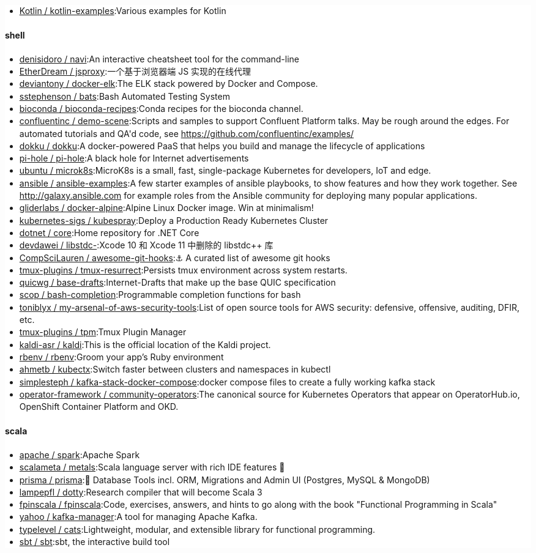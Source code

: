 * [Kotlin / kotlin-examples](https://github.com/Kotlin/kotlin-examples):Various examples for Kotlin

#### shell
* [denisidoro / navi](https://github.com/denisidoro/navi):An interactive cheatsheet tool for the command-line
* [EtherDream / jsproxy](https://github.com/EtherDream/jsproxy):一个基于浏览器端 JS 实现的在线代理
* [deviantony / docker-elk](https://github.com/deviantony/docker-elk):The ELK stack powered by Docker and Compose.
* [sstephenson / bats](https://github.com/sstephenson/bats):Bash Automated Testing System
* [bioconda / bioconda-recipes](https://github.com/bioconda/bioconda-recipes):Conda recipes for the bioconda channel.
* [confluentinc / demo-scene](https://github.com/confluentinc/demo-scene):Scripts and samples to support Confluent Platform talks. May be rough around the edges. For automated tutorials and QA'd code, see https://github.com/confluentinc/examples/
* [dokku / dokku](https://github.com/dokku/dokku):A docker-powered PaaS that helps you build and manage the lifecycle of applications
* [pi-hole / pi-hole](https://github.com/pi-hole/pi-hole):A black hole for Internet advertisements
* [ubuntu / microk8s](https://github.com/ubuntu/microk8s):MicroK8s is a small, fast, single-package Kubernetes for developers, IoT and edge.
* [ansible / ansible-examples](https://github.com/ansible/ansible-examples):A few starter examples of ansible playbooks, to show features and how they work together. See http://galaxy.ansible.com for example roles from the Ansible community for deploying many popular applications.
* [gliderlabs / docker-alpine](https://github.com/gliderlabs/docker-alpine):Alpine Linux Docker image. Win at minimalism!
* [kubernetes-sigs / kubespray](https://github.com/kubernetes-sigs/kubespray):Deploy a Production Ready Kubernetes Cluster
* [dotnet / core](https://github.com/dotnet/core):Home repository for .NET Core
* [devdawei / libstdc-](https://github.com/devdawei/libstdc-):Xcode 10 和 Xcode 11 中删除的 libstdc++ 库
* [CompSciLauren / awesome-git-hooks](https://github.com/CompSciLauren/awesome-git-hooks):⚓️ A curated list of awesome git hooks
* [tmux-plugins / tmux-resurrect](https://github.com/tmux-plugins/tmux-resurrect):Persists tmux environment across system restarts.
* [quicwg / base-drafts](https://github.com/quicwg/base-drafts):Internet-Drafts that make up the base QUIC specification
* [scop / bash-completion](https://github.com/scop/bash-completion):Programmable completion functions for bash
* [toniblyx / my-arsenal-of-aws-security-tools](https://github.com/toniblyx/my-arsenal-of-aws-security-tools):List of open source tools for AWS security: defensive, offensive, auditing, DFIR, etc.
* [tmux-plugins / tpm](https://github.com/tmux-plugins/tpm):Tmux Plugin Manager
* [kaldi-asr / kaldi](https://github.com/kaldi-asr/kaldi):This is the official location of the Kaldi project.
* [rbenv / rbenv](https://github.com/rbenv/rbenv):Groom your app’s Ruby environment
* [ahmetb / kubectx](https://github.com/ahmetb/kubectx):Switch faster between clusters and namespaces in kubectl
* [simplesteph / kafka-stack-docker-compose](https://github.com/simplesteph/kafka-stack-docker-compose):docker compose files to create a fully working kafka stack
* [operator-framework / community-operators](https://github.com/operator-framework/community-operators):The canonical source for Kubernetes Operators that appear on OperatorHub.io, OpenShift Container Platform and OKD.

#### scala
* [apache / spark](https://github.com/apache/spark):Apache Spark
* [scalameta / metals](https://github.com/scalameta/metals):Scala language server with rich IDE features 🚀
* [prisma / prisma](https://github.com/prisma/prisma):💾 Database Tools incl. ORM, Migrations and Admin UI (Postgres, MySQL & MongoDB)
* [lampepfl / dotty](https://github.com/lampepfl/dotty):Research compiler that will become Scala 3
* [fpinscala / fpinscala](https://github.com/fpinscala/fpinscala):Code, exercises, answers, and hints to go along with the book "Functional Programming in Scala"
* [yahoo / kafka-manager](https://github.com/yahoo/kafka-manager):A tool for managing Apache Kafka.
* [typelevel / cats](https://github.com/typelevel/cats):Lightweight, modular, and extensible library for functional programming.
* [sbt / sbt](https://github.com/sbt/sbt):sbt, the interactive build tool